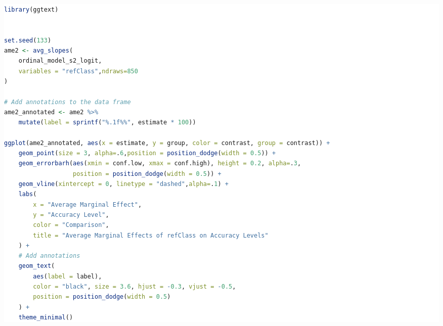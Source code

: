``` r
library(ggtext)


set.seed(133)
ame2 <- avg_slopes(
    ordinal_model_s2_logit, 
    variables = "refClass",ndraws=850
)

# Add annotations to the data frame
ame2_annotated <- ame2 %>%
    mutate(label = sprintf("%.1f%%", estimate * 100))

ggplot(ame2_annotated, aes(x = estimate, y = group, color = contrast, group = contrast)) +
    geom_point(size = 3, alpha=.6,position = position_dodge(width = 0.5)) +
    geom_errorbarh(aes(xmin = conf.low, xmax = conf.high), height = 0.2, alpha=.3,
                   position = position_dodge(width = 0.5)) +
    geom_vline(xintercept = 0, linetype = "dashed",alpha=.1) +
    labs(
        x = "Average Marginal Effect",
        y = "Accuracy Level",
        color = "Comparison",
        title = "Average Marginal Effects of refClass on Accuracy Levels"
    ) +
    # Add annotations
    geom_text(
        aes(label = label),
        color = "black", size = 3.6, hjust = -0.3, vjust = -0.5,
        position = position_dodge(width = 0.5)
    ) +
    theme_minimal()
```

<div id="fig-s2-ame">
